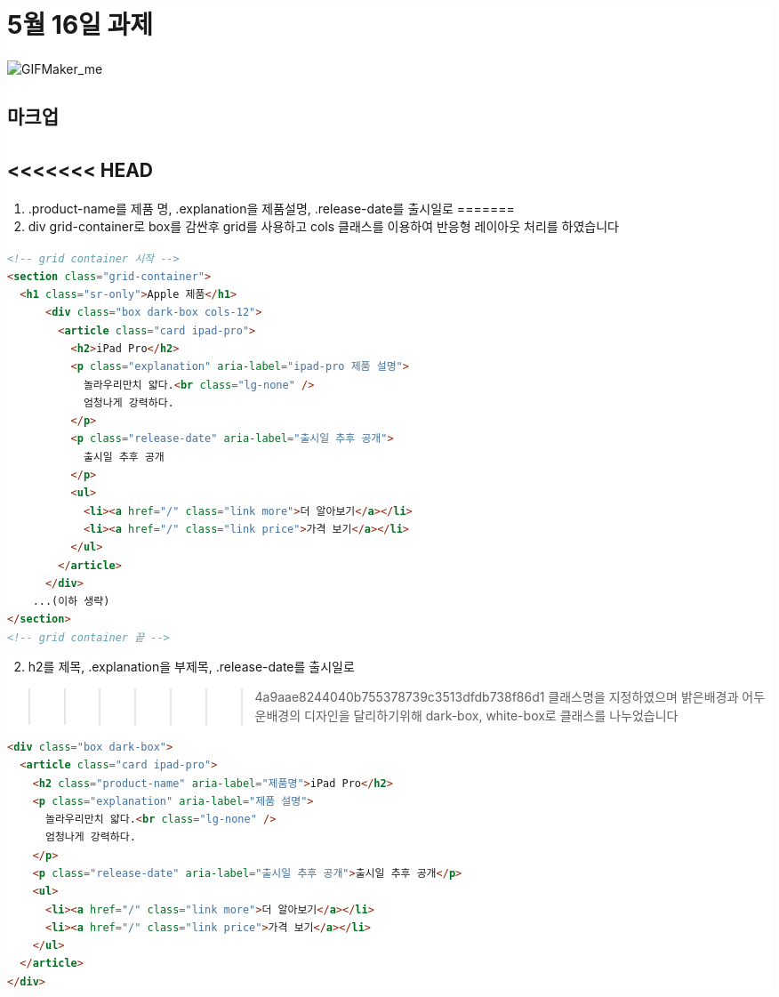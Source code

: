 # 5월 16일 과제

![GIFMaker_me](https://github.com/leeheejaelcode/homework/assets/138003632/6a2df940-1ebc-4f82-890b-32649e6fdbb8)


## 마크업

<<<<<<< HEAD
---

1.  .product-name를 제품 명, .explanation을 제품설명, .release-date를 출시일로
=======
1. div grid-container로 box를 감싼후 grid를 사용하고
   cols 클래스를 이용하여
   반응형 레이아웃 처리를 하였습니다
```html
<!-- grid container 시작 -->
<section class="grid-container">
  <h1 class="sr-only">Apple 제품</h1>
      <div class="box dark-box cols-12">
        <article class="card ipad-pro">
          <h2>iPad Pro</h2>
          <p class="explanation" aria-label="ipad-pro 제품 설명">
            놀라우리만치 얇다.<br class="lg-none" />
            엄청나게 강력하다.
          </p>
          <p class="release-date" aria-label="출시일 추후 공개">
            출시일 추후 공개
          </p>
          <ul>
            <li><a href="/" class="link more">더 알아보기</a></li>
            <li><a href="/" class="link price">가격 보기</a></li>
          </ul>
        </article>
      </div>
    ...(이하 생략)
</section>
<!-- grid container 끝 -->
```
2.  h2를 제목, .explanation을 부제목, .release-date를 출시일로
>>>>>>> 4a9aae8244040b755378739c3513dfdb738f86d1
    클래스명을 지정하였으며
    밝은배경과 어두운배경의 디자인을 달리하기위해
    dark-box, white-box로 클래스를 나누었습니다

```html
<div class="box dark-box">
  <article class="card ipad-pro">
    <h2 class="product-name" aria-label="제품명">iPad Pro</h2>
    <p class="explanation" aria-label="제품 설명">
      놀라우리만치 얇다.<br class="lg-none" />
      엄청나게 강력하다.
    </p>
    <p class="release-date" aria-label="출시일 추후 공개">출시일 추후 공개</p>
    <ul>
      <li><a href="/" class="link more">더 알아보기</a></li>
      <li><a href="/" class="link price">가격 보기</a></li>
    </ul>
  </article>
</div>
```
